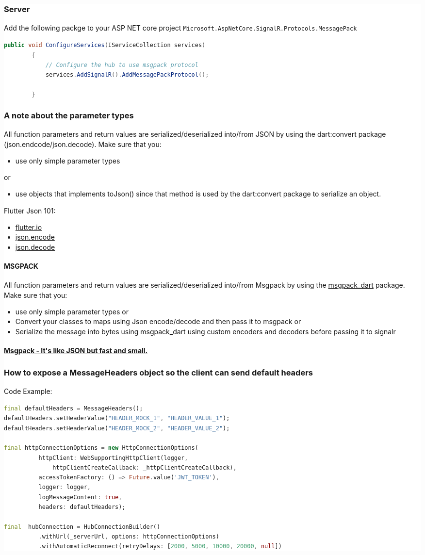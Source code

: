 ### Server

Add the following packge to your ASP NET core project
`Microsoft.AspNetCore.SignalR.Protocols.MessagePack`

```csharp
public void ConfigureServices(IServiceCollection services)
        {
            // Configure the hub to use msgpack protocol
            services.AddSignalR().AddMessagePackProtocol();

        }
```

### A note about the parameter types

All function parameters and return values are serialized/deserialized into/from JSON by using the dart:convert package (json.endcode/json.decode). Make sure that you:
* use only simple parameter types

or

* use objects that implements toJson() since that method is used by the dart:convert package to serialize an object.


Flutter Json 101: 
* [flutter.io](https://flutter.io/json/)
* [json.encode](https://api.dartlang.org/stable/2.0.0/dart-convert/JsonCodec/encode.html)
* [json.decode](https://api.dartlang.org/stable/2.0.0/dart-convert/JsonCodec/decode.html)


#### MSGPACK

All function parameters and return values are serialized/deserialized into/from Msgpack by using the [msgpack_dart](https://pub.dev/packages/msgpack_dart) package. Make sure that you:

- use only simple parameter types
  or
- Convert your classes to maps using Json encode/decode and then pass it to msgpack
  or
- Serialize the message into bytes using msgpack_dart using custom encoders and decoders before passing it to signalr

#### [Msgpack - It's like JSON but fast and small.](https://msgpack.org/index.html)

### How to expose a MessageHeaders object so the client can send default headers

Code Example:

```dart
final defaultHeaders = MessageHeaders();
defaultHeaders.setHeaderValue("HEADER_MOCK_1", "HEADER_VALUE_1");
defaultHeaders.setHeaderValue("HEADER_MOCK_2", "HEADER_VALUE_2");

final httpConnectionOptions = new HttpConnectionOptions(
          httpClient: WebSupportingHttpClient(logger,
              httpClientCreateCallback: _httpClientCreateCallback),
          accessTokenFactory: () => Future.value('JWT_TOKEN'),
          logger: logger,
          logMessageContent: true,
          headers: defaultHeaders);

final _hubConnection = HubConnectionBuilder()
          .withUrl(_serverUrl, options: httpConnectionOptions)
          .withAutomaticReconnect(retryDelays: [2000, 5000, 10000, 20000, null])
```